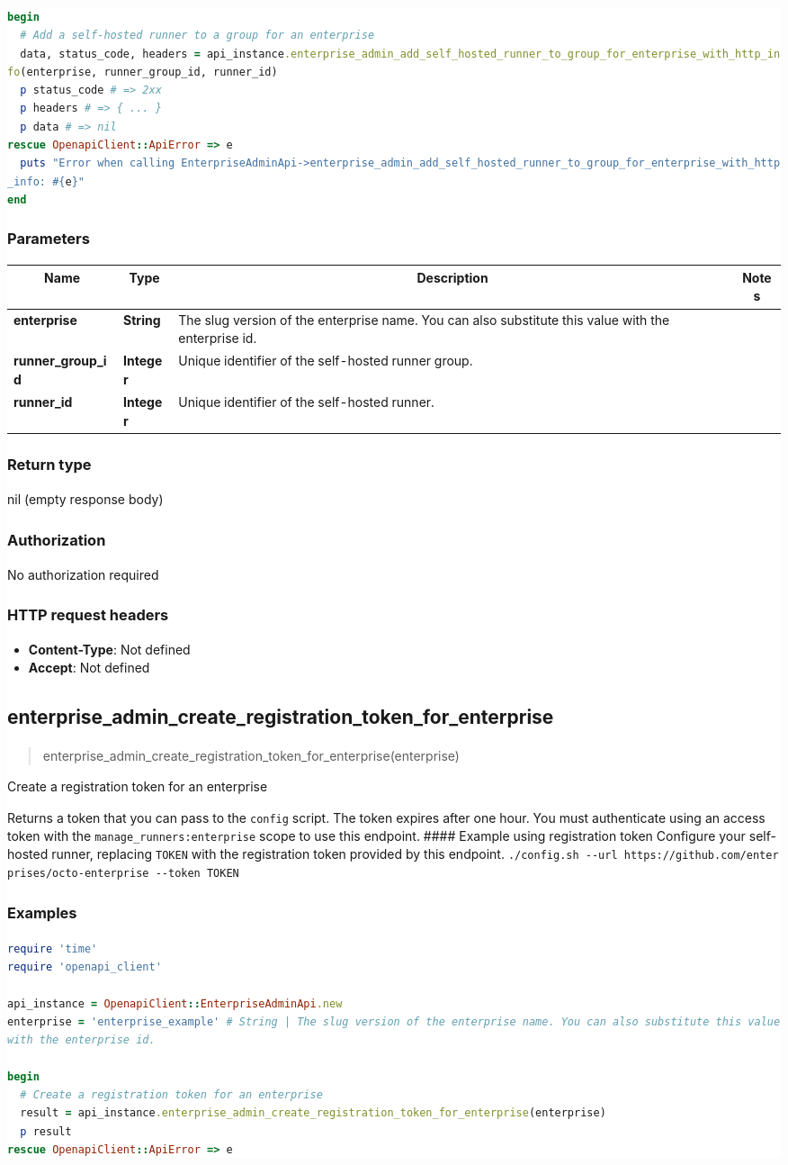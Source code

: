 ```ruby
begin
  # Add a self-hosted runner to a group for an enterprise
  data, status_code, headers = api_instance.enterprise_admin_add_self_hosted_runner_to_group_for_enterprise_with_http_info(enterprise, runner_group_id, runner_id)
  p status_code # => 2xx
  p headers # => { ... }
  p data # => nil
rescue OpenapiClient::ApiError => e
  puts "Error when calling EnterpriseAdminApi->enterprise_admin_add_self_hosted_runner_to_group_for_enterprise_with_http_info: #{e}"
end
```

### Parameters

| Name | Type | Description | Notes |
| ---- | ---- | ----------- | ----- |
| **enterprise** | **String** | The slug version of the enterprise name. You can also substitute this value with the enterprise id. |  |
| **runner_group_id** | **Integer** | Unique identifier of the self-hosted runner group. |  |
| **runner_id** | **Integer** | Unique identifier of the self-hosted runner. |  |

### Return type

nil (empty response body)

### Authorization

No authorization required

### HTTP request headers

- **Content-Type**: Not defined
- **Accept**: Not defined


## enterprise_admin_create_registration_token_for_enterprise

> <AuthenticationToken> enterprise_admin_create_registration_token_for_enterprise(enterprise)

Create a registration token for an enterprise

Returns a token that you can pass to the `config` script. The token expires after one hour.  You must authenticate using an access token with the `manage_runners:enterprise` scope to use this endpoint.  #### Example using registration token  Configure your self-hosted runner, replacing `TOKEN` with the registration token provided by this endpoint.  ``` ./config.sh --url https://github.com/enterprises/octo-enterprise --token TOKEN ```

### Examples

```ruby
require 'time'
require 'openapi_client'

api_instance = OpenapiClient::EnterpriseAdminApi.new
enterprise = 'enterprise_example' # String | The slug version of the enterprise name. You can also substitute this value with the enterprise id.

begin
  # Create a registration token for an enterprise
  result = api_instance.enterprise_admin_create_registration_token_for_enterprise(enterprise)
  p result
rescue OpenapiClient::ApiError => e
```